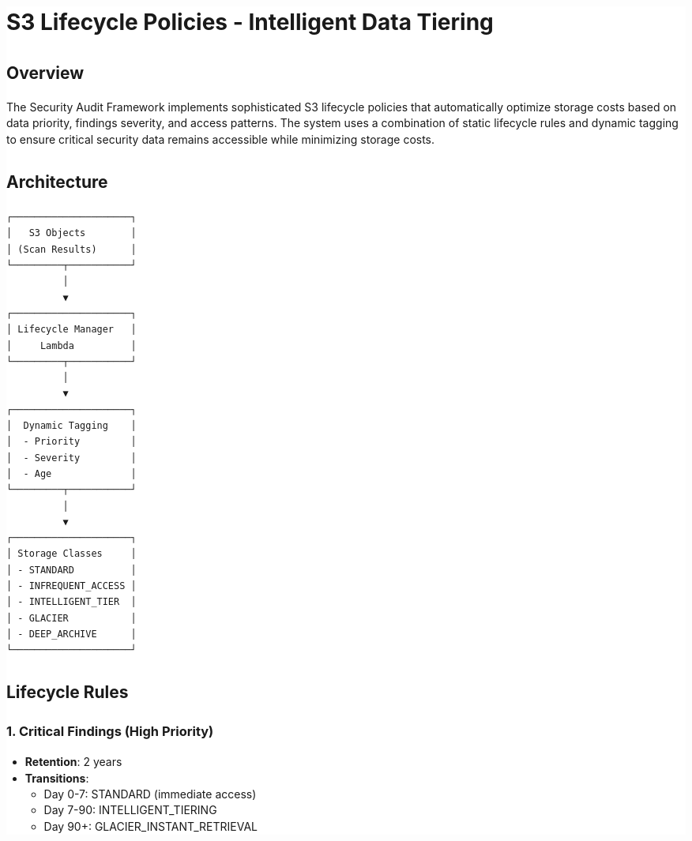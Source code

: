 # S3 Lifecycle Policies - Intelligent Data Tiering

## Overview

The Security Audit Framework implements sophisticated S3 lifecycle policies that automatically optimize storage costs based on data priority, findings severity, and access patterns. The system uses a combination of static lifecycle rules and dynamic tagging to ensure critical security data remains accessible while minimizing storage costs.

## Architecture

```
┌─────────────────────┐
│   S3 Objects        │
│ (Scan Results)      │
└─────────┬───────────┘
          │
          ▼
┌─────────────────────┐
│ Lifecycle Manager   │
│     Lambda          │
└─────────┬───────────┘
          │
          ▼
┌─────────────────────┐
│  Dynamic Tagging    │
│  - Priority         │
│  - Severity         │
│  - Age              │
└─────────┬───────────┘
          │
          ▼
┌─────────────────────┐
│ Storage Classes     │
│ - STANDARD          │
│ - INFREQUENT_ACCESS │
│ - INTELLIGENT_TIER  │
│ - GLACIER           │
│ - DEEP_ARCHIVE      │
└─────────────────────┘
```

## Lifecycle Rules

### 1. Critical Findings (High Priority)
- **Retention**: 2 years
- **Transitions**:
  - Day 0-7: STANDARD (immediate access)
  - Day 7-90: INTELLIGENT_TIERING
  - Day 90+: GLACIER_INSTANT_RETRIEVAL
